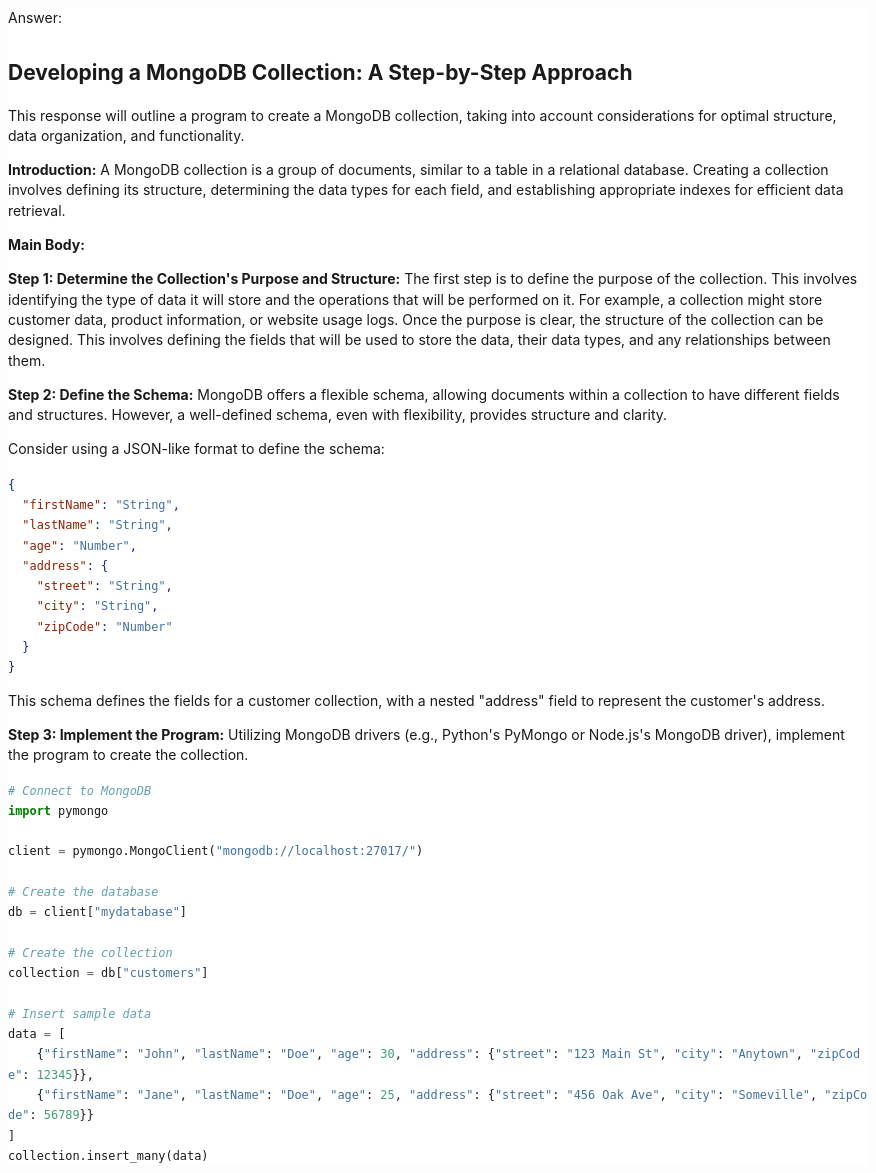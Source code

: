 Answer:
## Developing a MongoDB Collection: A Step-by-Step Approach

This response will outline a program to create a MongoDB collection, taking into account considerations for optimal structure, data organization, and functionality. 

**Introduction:**
A MongoDB collection is a group of documents, similar to a table in a relational database. Creating a collection involves defining its structure, determining the data types for each field, and establishing appropriate indexes for efficient data retrieval. 

**Main Body:**

**Step 1: Determine the Collection's Purpose and Structure:** 
The first step is to define the purpose of the collection. This involves identifying the type of data it will store and the operations that will be performed on it. For example, a collection might store customer data, product information, or website usage logs. Once the purpose is clear, the structure of the collection can be designed. This involves defining the fields that will be used to store the data, their data types, and any relationships between them.

**Step 2: Define the Schema:**
MongoDB offers a flexible schema, allowing documents within a collection to have different fields and structures. However, a well-defined schema, even with flexibility, provides structure and clarity. 

Consider using a JSON-like format to define the schema:

```json
{
  "firstName": "String",
  "lastName": "String",
  "age": "Number",
  "address": {
    "street": "String",
    "city": "String",
    "zipCode": "Number"
  }
}
```

This schema defines the fields for a customer collection, with a nested "address" field to represent the customer's address.

**Step 3: Implement the Program:**
Utilizing MongoDB drivers (e.g., Python's PyMongo or Node.js's MongoDB driver), implement the program to create the collection.

```python
# Connect to MongoDB
import pymongo

client = pymongo.MongoClient("mongodb://localhost:27017/")

# Create the database
db = client["mydatabase"]

# Create the collection
collection = db["customers"]

# Insert sample data
data = [
    {"firstName": "John", "lastName": "Doe", "age": 30, "address": {"street": "123 Main St", "city": "Anytown", "zipCode": 12345}},
    {"firstName": "Jane", "lastName": "Doe", "age": 25, "address": {"street": "456 Oak Ave", "city": "Someville", "zipCode": 56789}}
]
collection.insert_many(data)
```